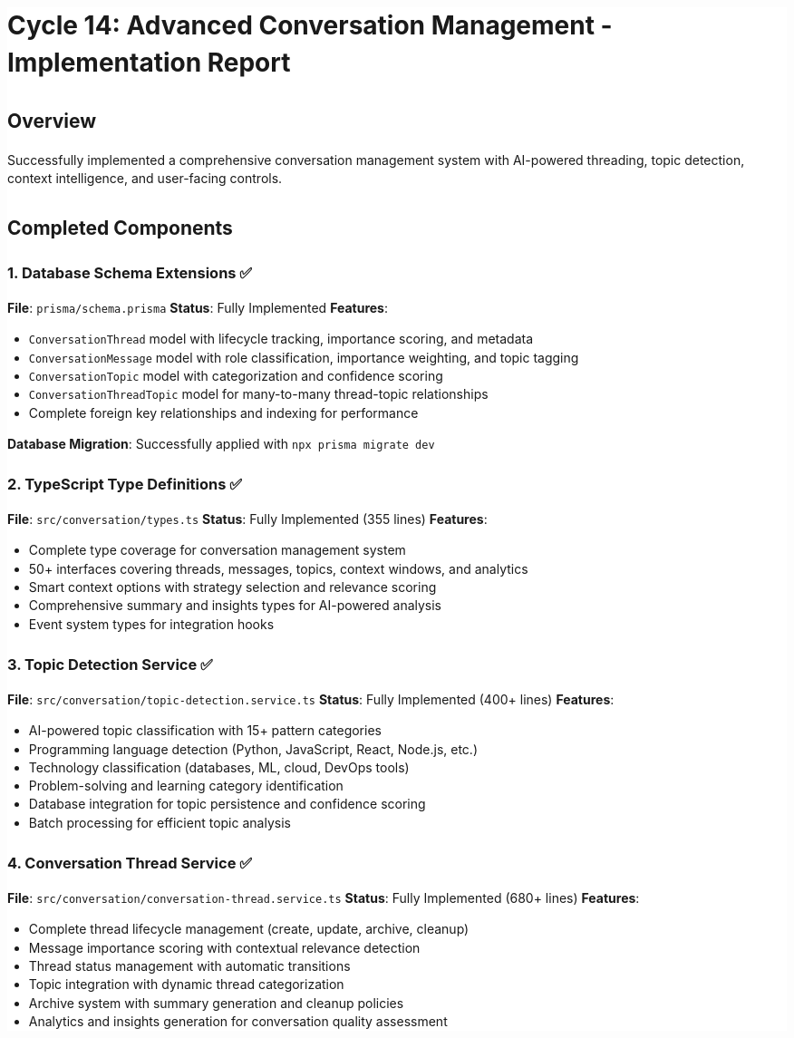 # Cycle 14: Advanced Conversation Management - Implementation Report

## Overview
Successfully implemented a comprehensive conversation management system with AI-powered threading, topic detection, context intelligence, and user-facing controls.

## Completed Components

### 1. Database Schema Extensions ✅
**File**: `prisma/schema.prisma`
**Status**: Fully Implemented
**Features**:
- `ConversationThread` model with lifecycle tracking, importance scoring, and metadata
- `ConversationMessage` model with role classification, importance weighting, and topic tagging
- `ConversationTopic` model with categorization and confidence scoring
- `ConversationThreadTopic` model for many-to-many thread-topic relationships
- Complete foreign key relationships and indexing for performance

**Database Migration**: Successfully applied with `npx prisma migrate dev`

### 2. TypeScript Type Definitions ✅
**File**: `src/conversation/types.ts`
**Status**: Fully Implemented (355 lines)
**Features**:
- Complete type coverage for conversation management system
- 50+ interfaces covering threads, messages, topics, context windows, and analytics
- Smart context options with strategy selection and relevance scoring
- Comprehensive summary and insights types for AI-powered analysis
- Event system types for integration hooks

### 3. Topic Detection Service ✅
**File**: `src/conversation/topic-detection.service.ts`
**Status**: Fully Implemented (400+ lines)
**Features**:
- AI-powered topic classification with 15+ pattern categories
- Programming language detection (Python, JavaScript, React, Node.js, etc.)
- Technology classification (databases, ML, cloud, DevOps tools)
- Problem-solving and learning category identification
- Database integration for topic persistence and confidence scoring
- Batch processing for efficient topic analysis

### 4. Conversation Thread Service ✅
**File**: `src/conversation/conversation-thread.service.ts`
**Status**: Fully Implemented (680+ lines)
**Features**:
- Complete thread lifecycle management (create, update, archive, cleanup)
- Message importance scoring with contextual relevance detection
- Thread status management with automatic transitions
- Topic integration with dynamic thread categorization
- Archive system with summary generation and cleanup policies
- Analytics and insights generation for conversation quality assessment
